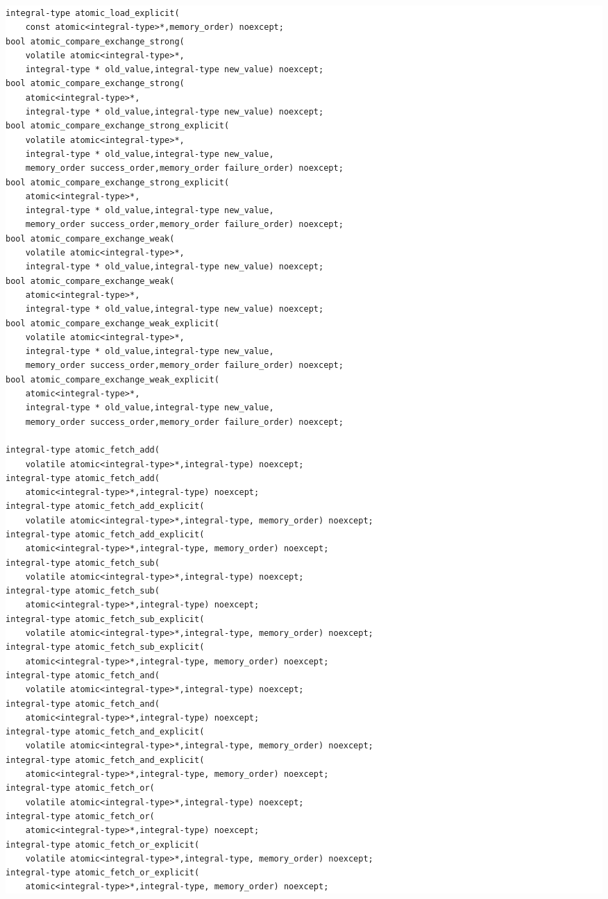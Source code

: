 ```
integral-type atomic_load_explicit(
    const atomic<integral-type>*,memory_order) noexcept;
bool atomic_compare_exchange_strong(
    volatile atomic<integral-type>*,
    integral-type * old_value,integral-type new_value) noexcept;
bool atomic_compare_exchange_strong(
    atomic<integral-type>*,
    integral-type * old_value,integral-type new_value) noexcept;
bool atomic_compare_exchange_strong_explicit(
    volatile atomic<integral-type>*,
    integral-type * old_value,integral-type new_value,
    memory_order success_order,memory_order failure_order) noexcept;
bool atomic_compare_exchange_strong_explicit(
    atomic<integral-type>*,
    integral-type * old_value,integral-type new_value,
    memory_order success_order,memory_order failure_order) noexcept;
bool atomic_compare_exchange_weak(
    volatile atomic<integral-type>*,
    integral-type * old_value,integral-type new_value) noexcept;
bool atomic_compare_exchange_weak(
    atomic<integral-type>*,
    integral-type * old_value,integral-type new_value) noexcept;
bool atomic_compare_exchange_weak_explicit(
    volatile atomic<integral-type>*,
    integral-type * old_value,integral-type new_value,
    memory_order success_order,memory_order failure_order) noexcept;
bool atomic_compare_exchange_weak_explicit(
    atomic<integral-type>*,
    integral-type * old_value,integral-type new_value,
    memory_order success_order,memory_order failure_order) noexcept;

integral-type atomic_fetch_add(
    volatile atomic<integral-type>*,integral-type) noexcept;
integral-type atomic_fetch_add(
    atomic<integral-type>*,integral-type) noexcept;
integral-type atomic_fetch_add_explicit(
    volatile atomic<integral-type>*,integral-type, memory_order) noexcept;
integral-type atomic_fetch_add_explicit(
    atomic<integral-type>*,integral-type, memory_order) noexcept;
integral-type atomic_fetch_sub(
    volatile atomic<integral-type>*,integral-type) noexcept;
integral-type atomic_fetch_sub(
    atomic<integral-type>*,integral-type) noexcept;
integral-type atomic_fetch_sub_explicit(
    volatile atomic<integral-type>*,integral-type, memory_order) noexcept;
integral-type atomic_fetch_sub_explicit(
    atomic<integral-type>*,integral-type, memory_order) noexcept;
integral-type atomic_fetch_and(
    volatile atomic<integral-type>*,integral-type) noexcept;
integral-type atomic_fetch_and(
    atomic<integral-type>*,integral-type) noexcept;
integral-type atomic_fetch_and_explicit(
    volatile atomic<integral-type>*,integral-type, memory_order) noexcept;
integral-type atomic_fetch_and_explicit(
    atomic<integral-type>*,integral-type, memory_order) noexcept;
integral-type atomic_fetch_or(
    volatile atomic<integral-type>*,integral-type) noexcept;
integral-type atomic_fetch_or(
    atomic<integral-type>*,integral-type) noexcept;
integral-type atomic_fetch_or_explicit(
    volatile atomic<integral-type>*,integral-type, memory_order) noexcept;
integral-type atomic_fetch_or_explicit(
    atomic<integral-type>*,integral-type, memory_order) noexcept;
```